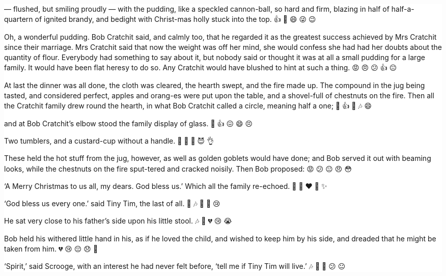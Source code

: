 

— flushed, but smiling proudly — with the pudding, like a speckled cannon-ball, so hard and firm, blazing in half of half-a-quartern of ignited brandy, and bedight with Christ-mas holly stuck into the top.
👍 💓 😄 😜 😉



Oh, a wonderful pudding. Bob Cratchit said, and calmly too, that he regarded it as the greatest success achieved by Mrs Cratchit since their marriage. Mrs Cratchit said that now the weight was off her mind, she would confess she had had her doubts about the quantity of flour. Everybody had something to say about it, but nobody said or thought it was at all a small pudding for a large family. It would have been flat heresy to do so. Any Cratchit would have blushed to hint at such a thing.
😡 😠 😕 👍 😐



At last the dinner was all done, the cloth was cleared, the hearth swept, and the fire made up. The compound in the jug being tasted, and considered perfect, apples and orang-es were put upon the table, and a shovel-full of chestnuts on the fire. Then all the Cratchit family drew round the hearth, in what Bob Cratchit called a circle, meaning half a one;
💓 👍 💛 🎶 😄



and at Bob Cratchit’s elbow stood the family display of glass.
💪 👍 😖 😄 😣



Two tumblers, and a custard-cup without a handle.
💪 👊 🔫 😈 👌



These held the hot stuff from the jug, however, as well as golden goblets would have done; and Bob served it out with beaming looks, while the chestnuts on the fire sput-tered and cracked noisily. Then Bob proposed:
😡 😕 😐 😠 😳



‘A Merry Christmas to us all, my dears. God bless us.’ Which all the family re-echoed.
🙏 💓 ❤ 💛 ✨



‘God bless us every one.’ said Tiny Tim, the last of all.
🙏 🎶 🙌 👏 😢



He sat very close to his father’s side upon his little stool.
🎶 🎵 💔 😢 😭



Bob held his withered little hand in his, as if he loved the child, and wished to keep him by his side, and dreaded that he might be taken from him.
💔 😢 😔 😞 💓



‘Spirit,’ said Scrooge, with an interest he had never felt before, ‘tell me if Tiny Tim will live.’
🎶 💓 🎵 😕 😐
